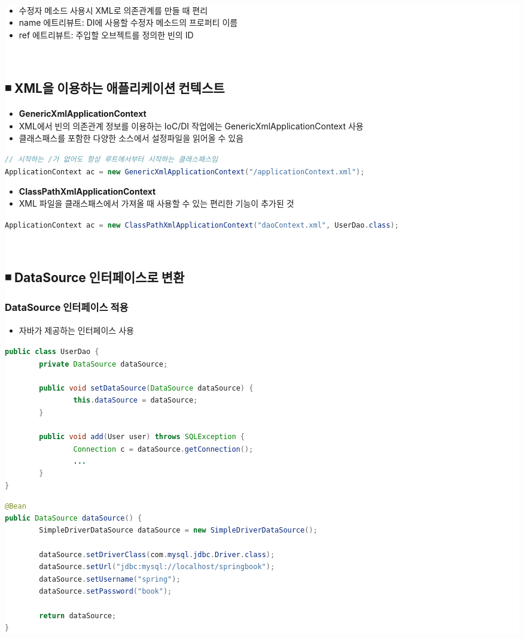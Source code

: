 - 수정자 메소드 사용시 XML로 의존관계를 만들 때 편리
- name 에트리뷰트: DI에 사용할 수정자 메소드의 프로퍼티 이름
- ref 에트리뷰트: 주입할 오브젝트를 정의한 빈의 ID

</br>

## ◾ XML을 이용하는 애플리케이션 컨텍스트

- **GenericXmlApplicationContext**
- XML에서 빈의 의존관계 정보를 이용하는 IoC/DI 작업에는 GenericXmlApplicationContext 사용
- 클래스패스를 포함한 다양한 소스에서 설정파일을 읽어올 수 있음

```java
// 시작하는 /가 없어도 항상 루트에서부터 시작하는 클래스패스임
ApplicationContext ac = new GenericXmlApplicationContext("/applicationContext.xml");
```

- **ClassPathXmlApplicationContext**
- XML 파일을 클래스패스에서 가져올 때 사용할 수 있는 편리한 기능이 추가된 것

```java
ApplicationContext ac = new ClassPathXmlApplicationContext("daoContext.xml", UserDao.class);
```

</br>

## ◾ DataSource 인터페이스로 변환

### DataSource 인터페이스 적용

- 자바가 제공하는 인터페이스 사용

```java
public class UserDao {
		private DataSource dataSource;

		public void setDataSource(DataSource dataSource) {
				this.dataSource = dataSource;
		}

		public void add(User user) throws SQLException {
				Connection c = dataSource.getConnection();
				...
		}
}
```

```java
@Bean
public DataSource dataSource() {
		SimpleDriverDataSource dataSource = new SimpleDriverDataSource();

		dataSource.setDriverClass(com.mysql.jdbc.Driver.class);
		dataSource.setUrl("jdbc:mysql://localhost/springbook");
		dataSource.setUsername("spring");
		dataSource.setPassword("book");

		return dataSource;
}
```
